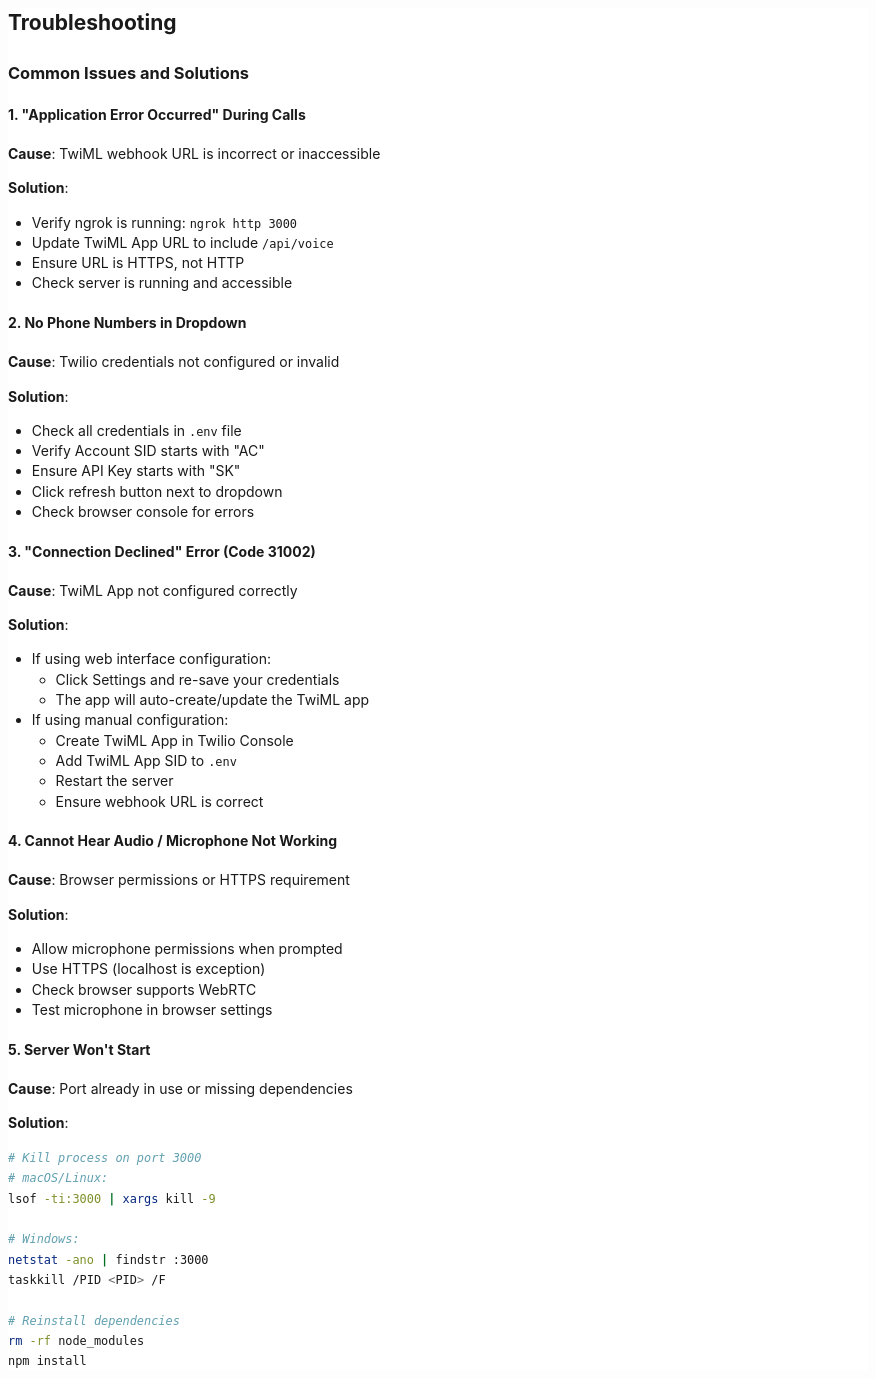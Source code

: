 ## Troubleshooting

### Common Issues and Solutions

#### 1. "Application Error Occurred" During Calls

**Cause**: TwiML webhook URL is incorrect or inaccessible

**Solution**:
- Verify ngrok is running: `ngrok http 3000`
- Update TwiML App URL to include `/api/voice`
- Ensure URL is HTTPS, not HTTP
- Check server is running and accessible

#### 2. No Phone Numbers in Dropdown

**Cause**: Twilio credentials not configured or invalid

**Solution**:
- Check all credentials in `.env` file
- Verify Account SID starts with "AC"
- Ensure API Key starts with "SK"
- Click refresh button next to dropdown
- Check browser console for errors

#### 3. "Connection Declined" Error (Code 31002)

**Cause**: TwiML App not configured correctly

**Solution**:
- If using web interface configuration:
  - Click Settings and re-save your credentials
  - The app will auto-create/update the TwiML app
- If using manual configuration:
  - Create TwiML App in Twilio Console
  - Add TwiML App SID to `.env`
  - Restart the server
  - Ensure webhook URL is correct

#### 4. Cannot Hear Audio / Microphone Not Working

**Cause**: Browser permissions or HTTPS requirement

**Solution**:
- Allow microphone permissions when prompted
- Use HTTPS (localhost is exception)
- Check browser supports WebRTC
- Test microphone in browser settings

#### 5. Server Won't Start

**Cause**: Port already in use or missing dependencies

**Solution**:
```bash
# Kill process on port 3000
# macOS/Linux:
lsof -ti:3000 | xargs kill -9

# Windows:
netstat -ano | findstr :3000
taskkill /PID <PID> /F

# Reinstall dependencies
rm -rf node_modules
npm install
```
